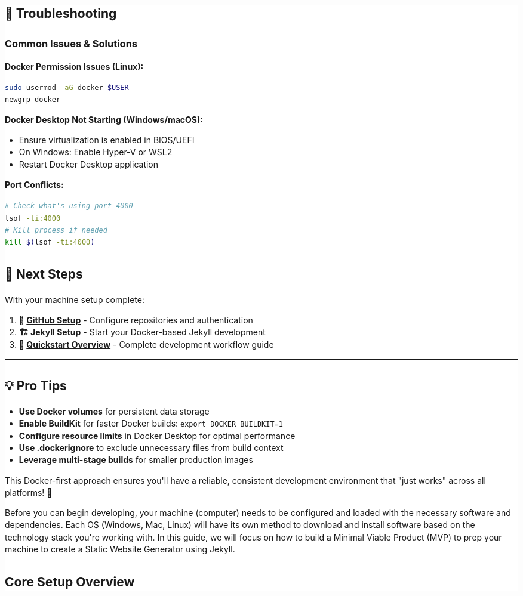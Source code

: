 ## 🚨 Troubleshooting

### Common Issues & Solutions

**Docker Permission Issues (Linux):**
```bash
sudo usermod -aG docker $USER
newgrp docker
```

**Docker Desktop Not Starting (Windows/macOS):**
- Ensure virtualization is enabled in BIOS/UEFI
- On Windows: Enable Hyper-V or WSL2
- Restart Docker Desktop application

**Port Conflicts:**
```bash
# Check what's using port 4000
lsof -ti:4000
# Kill process if needed
kill $(lsof -ti:4000)
```

## 🎯 Next Steps

With your machine setup complete:

1. **🔗 [GitHub Setup](github-setup.md)** - Configure repositories and authentication
2. **🏗️ [Jekyll Setup](jekyll-setup.md)** - Start your Docker-based Jekyll development
3. **📖 [Quickstart Overview](index.md)** - Complete development workflow guide

---

## 💡 Pro Tips

- **Use Docker volumes** for persistent data storage
- **Enable BuildKit** for faster Docker builds: `export DOCKER_BUILDKIT=1`
- **Configure resource limits** in Docker Desktop for optimal performance
- **Use .dockerignore** to exclude unnecessary files from build context
- **Leverage multi-stage builds** for smaller production images

This Docker-first approach ensures you'll have a reliable, consistent development environment that "just works" across all platforms! 🎉

Before you can begin developing, your machine (computer) needs to be configured and loaded with the necessary software and dependencies.
Each OS (Windows, Mac, Linux) will have its own method to download and install software based on the technology stack you're working with.
In this guide, we will focus on how to build a Minimal Viable Product (MVP) to prep your machine to create a Static Website Generator using Jekyll.

## Core Setup Overview

